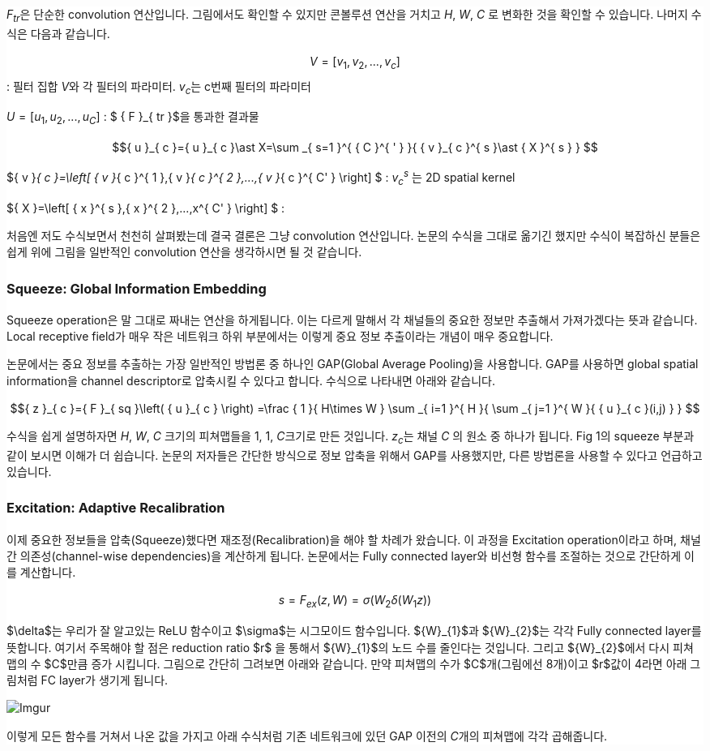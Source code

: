 ${ F }_{ tr }$은 단순한 convolution 연산입니다. 그림에서도 확인할 수 있지만 콘볼루션 연산을 거치고 $H$, $W$, $C$ 로 변화한 것을 확인할 수 있습니다. 나머지 수식은 다음과 같습니다.

<div>

$$V=\left[ { v }_{ 1 },{ v }_{ 2 },...,{ v }_{ c } \right] $$ : 필터 집합 $V$와 각 필터의 파라미터. ${ v }_{ c }$는 c번째 필터의 파라미터   



$U=\left[ { u }_{ 1 },{ u }_{ 2 },...,{ u }_{ C } \right]$ : $ { F }_{ tr }$을 통과한 결과물  

$${ u }_{ c }={ u }_{ c }\ast X=\sum _{ s=1 }^{ { C }^{ ' } }{ { v }_{ c }^{ s }\ast { X }^{ s } } $$

${ v }_{ c }=\left[ { v }_{ c }^{ 1 },{ v }_{ c }^{ 2 },...,{ v }_{ c }^{ C' } \right] $ : ${ v }_{ c }^{ s }$ 는 2D spatial kernel  



${ X }=\left[ { x }^{ s },{ x }^{ 2 },...,x^{ C' } \right] $ : 

</div>

처음엔 저도 수식보면서 천천히 살펴봤는데 결국 결론은 그냥 convolution 연산입니다. 논문의 수식을 그대로 옮기긴 했지만 수식이 복잡하신 분들은 쉽게 위에 그림을 일반적인 convolution 연산을 생각하시면 될 것 같습니다.

### Squeeze: Global Information Embedding

Squeeze operation은 말 그대로 짜내는 연산을 하게됩니다. 이는 다르게 말해서 각 채널들의 중요한 정보만 추출해서 가져가겠다는 뜻과 같습니다. Local receptive field가 매우 작은 네트워크 하위 부분에서는 이렇게 중요 정보 추출이라는 개념이 매우 중요합니다.  

논문에서는 중요 정보를 추출하는 가장 일반적인 방법론 중 하나인 GAP(Global Average Pooling)을 사용합니다. GAP를 사용하면 global spatial information을 channel descriptor로 압축시킬 수 있다고 합니다. 수식으로 나타내면 아래와 같습니다.

$${ z }_{ c }={ F }_{ sq }\left( { u }_{ c } \right) =\frac { 1 }{ H\times W } \sum _{ i=1 }^{ H }{ \sum _{ j=1 }^{ W }{ { u }_{ c }(i,j) }  } $$

수식을 쉽게 설명하자면 $H$, $W$, $C$ 크기의 피쳐맵들을 1, 1, $C$크기로 만든 것입니다. ${z}_{c}$는 채널 $C$ 의 원소 중 하나가 됩니다. Fig 1의 squeeze 부분과 같이 보시면 이해가 더 쉽습니다. 논문의 저자들은 간단한 방식으로 정보 압축을 위해서 GAP를 사용했지만, 다른 방법론을 사용할 수 있다고 언급하고 있습니다.



### Excitation: Adaptive Recalibration

이제 중요한 정보들을 압축(Squeeze)했다면 재조정(Recalibration)을 해야 할 차례가 왔습니다. 이 과정을 Excitation operation이라고 하며, 채널 간 의존성(channel-wise dependencies)을 계산하게 됩니다. 논문에서는 Fully connected layer와 비선형 함수를 조절하는 것으로 간단하게 이를 계산합니다.

$$s={ F }_{ ex }\left( z,W \right) =\sigma ({ W }_{ 2 }\delta ({ W }_{ 1 }z))$$

<div> $\delta$는 우리가 잘 알고있는 ReLU 함수이고 $\sigma$는 시그모이드 함수입니다. ${W}_{1}$과 ${W}_{2}$는 각각 Fully connected layer를 뜻합니다.   여기서 주목해야 할 점은 reduction ratio $r$ 을 통해서 ${W}_{1}$의 노드 수를 줄인다는 것입니다. 그리고 ${W}_{2}$에서 다시 피쳐맵의 수 $C$만큼 증가 시킵니다. 그림으로 간단히 그려보면 아래와 같습니다. 만약 피쳐맵의 수가 $C$개(그림에선 8개)이고 $r$값이 4라면 아래 그림처럼 FC layer가 생기게 됩니다.  </div>

![Imgur](https://i.imgur.com/sMoKNuy.png)

이렇게 모든 함수를 거쳐서 나온 값을 가지고 아래 수식처럼 기존 네트워크에 있던 GAP 이전의 $C$개의 피쳐맵에 각각 곱해줍니다. 
